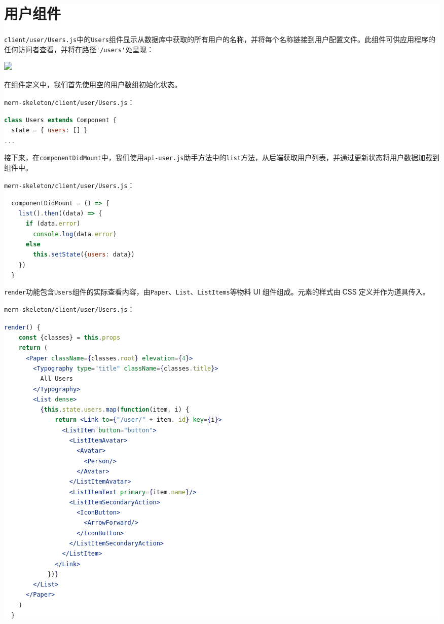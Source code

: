 # 用户组件

`client/user/Users.js`中的`Users`组件显示从数据库中获取的所有用户的名称，并将每个名称链接到用户配置文件。此组件可供应用程序的任何访问者查看，并将在路径`'/users'`处呈现：

![](assets/896050db-1fcc-47db-b597-a90f8af964a1.png)

在组件定义中，我们首先使用空的用户数组初始化状态。

`mern-skeleton/client/user/Users.js`：

```jsx
class Users extends Component {
  state = { users: [] }
...
```

接下来，在`componentDidMount`中，我们使用`api-user.js`助手方法中的`list`方法，从后端获取用户列表，并通过更新状态将用户数据加载到组件中。

`mern-skeleton/client/user/Users.js`：

```jsx
  componentDidMount = () => {
    list().then((data) => {
      if (data.error)
        console.log(data.error)
      else
        this.setState({users: data})
    })
  }
```

`render`功能包含`Users`组件的实际查看内容，由`Paper`、`List`、`ListItems`等物料 UI 组件组成。元素的样式由 CSS 定义并作为道具传入。

`mern-skeleton/client/user/Users.js`：

```jsx
render() {
    const {classes} = this.props
    return (
      <Paper className={classes.root} elevation={4}>
        <Typography type="title" className={classes.title}>
          All Users
        </Typography>
        <List dense>
          {this.state.users.map(function(item, i) {
              return <Link to={"/user/" + item._id} key={i}>
                <ListItem button="button">
                  <ListItemAvatar>
                    <Avatar>
                      <Person/>
                    </Avatar>
                  </ListItemAvatar>
                  <ListItemText primary={item.name}/>
                  <ListItemSecondaryAction>
                    <IconButton>
                      <ArrowForward/>
                    </IconButton>
                  </ListItemSecondaryAction>
                </ListItem>
              </Link>
            })}
        </List>
      </Paper>
    )
  }
```

